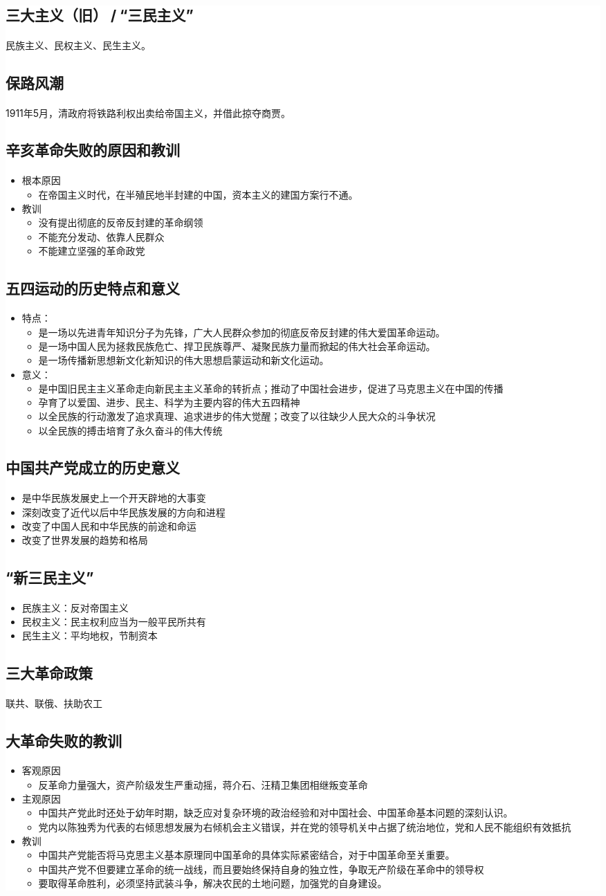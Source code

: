 ## 三大主义（旧） / “三民主义”

民族主义、民权主义、民生主义。

## 保路风潮

1911年5月，清政府将铁路利权出卖给帝国主义，并借此掠夺商贾。

## 辛亥革命失败的原因和教训

- 根本原因
  - 在帝国主义时代，在半殖民地半封建的中国，资本主义的建国方案行不通。
- 教训
  - 没有提出彻底的反帝反封建的革命纲领
  - 不能充分发动、依靠人民群众
  - 不能建立坚强的革命政党

## 五四运动的历史特点和意义

- 特点：
  - 是一场以先进青年知识分子为先锋，广大人民群众参加的彻底反帝反封建的伟大爱国革命运动。
  - 是一场中国人民为拯救民族危亡、捍卫民族尊严、凝聚民族力量而掀起的伟大社会革命运动。
  - 是一场传播新思想新文化新知识的伟大思想启蒙运动和新文化运动。
- 意义：
  - 是中国旧民主主义革命走向新民主主义革命的转折点；推动了中国社会进步，促进了马克思主义在中国的传播
  - 孕育了以爱国、进步、民主、科学为主要内容的伟大五四精神
  - 以全民族的行动激发了追求真理、追求进步的伟大觉醒；改变了以往缺少人民大众的斗争状况
  - 以全民族的搏击培育了永久奋斗的伟大传统

## 中国共产党成立的历史意义

- 是中华民族发展史上一个开天辟地的大事变
- 深刻改变了近代以后中华民族发展的方向和进程
- 改变了中国人民和中华民族的前途和命运
- 改变了世界发展的趋势和格局

## “新三民主义”

- 民族主义：反对帝国主义
- 民权主义：民主权利应当为一般平民所共有
- 民生主义：平均地权，节制资本

## 三大革命政策

联共、联俄、扶助农工

## 大革命失败的教训

- 客观原因
  - 反革命力量强大，资产阶级发生严重动摇，蒋介石、汪精卫集团相继叛变革命
- 主观原因
  - 中国共产党此时还处于幼年时期，缺乏应对复杂环境的政治经验和对中国社会、中国革命基本问题的深刻认识。
  - 党内以陈独秀为代表的右倾思想发展为右倾机会主义错误，并在党的领导机关中占据了统治地位，党和人民不能组织有效抵抗
- 教训
  - 中国共产党能否将马克思主义基本原理同中国革命的具体实际紧密结合，对于中国革命至关重要。
  - 中国共产党不但要建立革命的统一战线，而且要始终保持自身的独立性，争取无产阶级在革命中的领导权
  - 要取得革命胜利，必须坚持武装斗争，解决农民的土地问题，加强党的自身建设。

